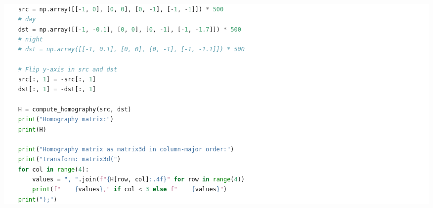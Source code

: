 ```python
    src = np.array([[-1, 0], [0, 0], [0, -1], [-1, -1]]) * 500
    # day
    dst = np.array([[-1, -0.1], [0, 0], [0, -1], [-1, -1.7]]) * 500
    # night
    # dst = np.array([[-1, 0.1], [0, 0], [0, -1], [-1, -1.1]]) * 500

    # Flip y-axis in src and dst
    src[:, 1] = -src[:, 1]
    dst[:, 1] = -dst[:, 1]

    H = compute_homography(src, dst)
    print("Homography matrix:")
    print(H)

    print("Homography matrix as matrix3d in column-major order:")
    print("transform: matrix3d(")
    for col in range(4):
        values = ", ".join(f"{H[row, col]:.4f}" for row in range(4))
        print(f"    {values}," if col < 3 else f"    {values}")
    print(");")
```
